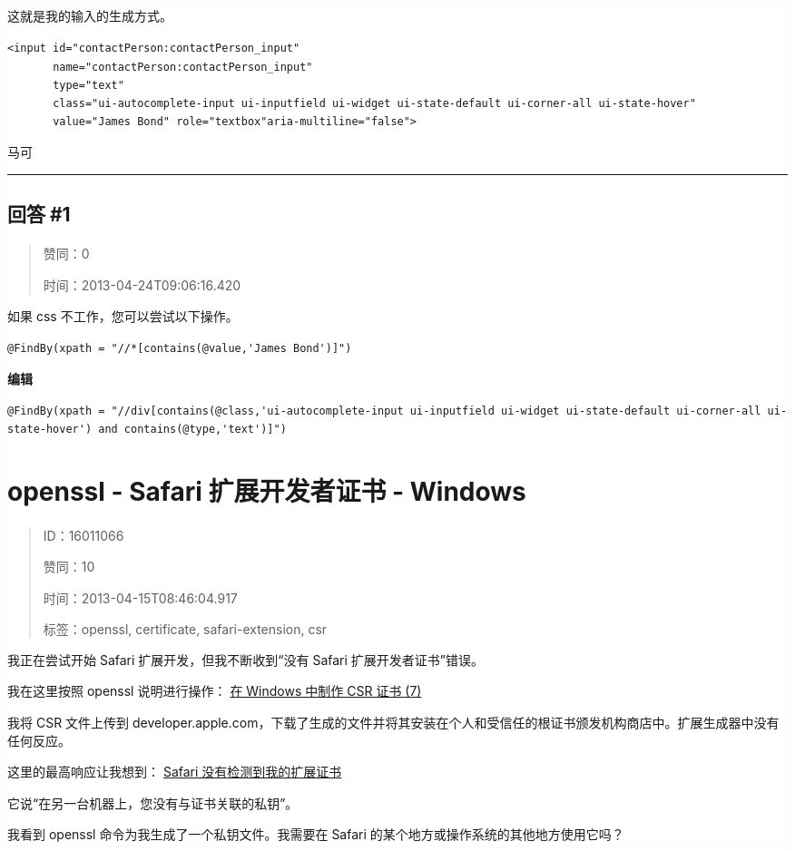 这就是我的输入的生成方式。

```
<input id="contactPerson:contactPerson_input" 
       name="contactPerson:contactPerson_input" 
       type="text" 
       class="ui-autocomplete-input ui-inputfield ui-widget ui-state-default ui-corner-all ui-state-hover"
       value="James Bond" role="textbox"aria-multiline="false"> 
```

马可

* * *

## 回答 #1

> 赞同：0
> 
> 时间：2013-04-24T09:06:16.420

如果 css 不工作，您可以尝试以下操作。

```
@FindBy(xpath = "//*[contains(@value,'James Bond')]") 
```

**编辑**

```
@FindBy(xpath = "//div[contains(@class,'ui-autocomplete-input ui-inputfield ui-widget ui-state-default ui-corner-all ui-state-hover') and contains(@type,'text')]") 
```

# openssl - Safari 扩展开发者证书 - Windows

> ID：16011066
> 
> 赞同：10
> 
> 时间：2013-04-15T08:46:04.917
> 
> 标签：openssl, certificate, safari-extension, csr

我正在尝试开始 Safari 扩展开发，但我不断收到“没有 Safari 扩展开发者证书”错误。

我在这里按照 openssl 说明进行操作： [在 Windows 中制作 CSR 证书 (7)](https://stackoverflow.com/questions/6902030/making-csr-certificates-in-windows-7)

我将 CSR 文件上传到 developer.apple.com，下载了生成的文件并将其安装在个人和受信任的根证书颁发机构商店中。扩展生成器中没有任何反应。

这里的最高响应让我想到： [Safari 没有检测到我的扩展证书](https://stackoverflow.com/questions/3061769/safari-doesnt-detect-my-extension-certificate)

它说“在另一台机器上，您没有与证书关联的私钥”。

我看到 openssl 命令为我生成了一个私钥文件。我需要在 Safari 的某个地方或操作系统的其他地方使用它吗？
